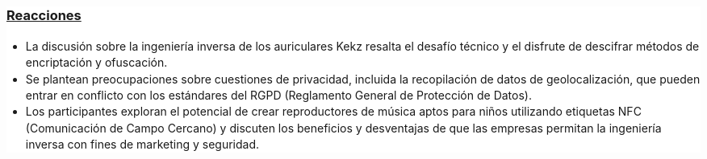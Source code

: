 ### [Reacciones](https://news.ycombinator.com/item?id=41738552)

- La discusión sobre la ingeniería inversa de los auriculares Kekz resalta el desafío técnico y el disfrute de descifrar métodos de encriptación y ofuscación.
- Se plantean preocupaciones sobre cuestiones de privacidad, incluida la recopilación de datos de geolocalización, que pueden entrar en conflicto con los estándares del RGPD (Reglamento General de Protección de Datos).
- Los participantes exploran el potencial de crear reproductores de música aptos para niños utilizando etiquetas NFC (Comunicación de Campo Cercano) y discuten los beneficios y desventajas de que las empresas permitan la ingeniería inversa con fines de marketing y seguridad.

<head>
  <meta property="og:title" content="¿Por qué el hombre imprime 'gimme gimme gimme' a las 00:30? (2017)" />
  <meta property="og:type" content="website" />
  <meta property="og:image" content="https://og.cho.sh/api/og/?title=%C2%BFPor%20qu%C3%A9%20el%20hombre%20imprime%20%22gimme%20gimme%20gimme%22%20a%20las%2000%3A30%3F%20(2017)&subheading=viernes%2C%204%20de%20octubre%20de%202024%3A%20Resumen%20de%20Hacker%20News" />
</head>
